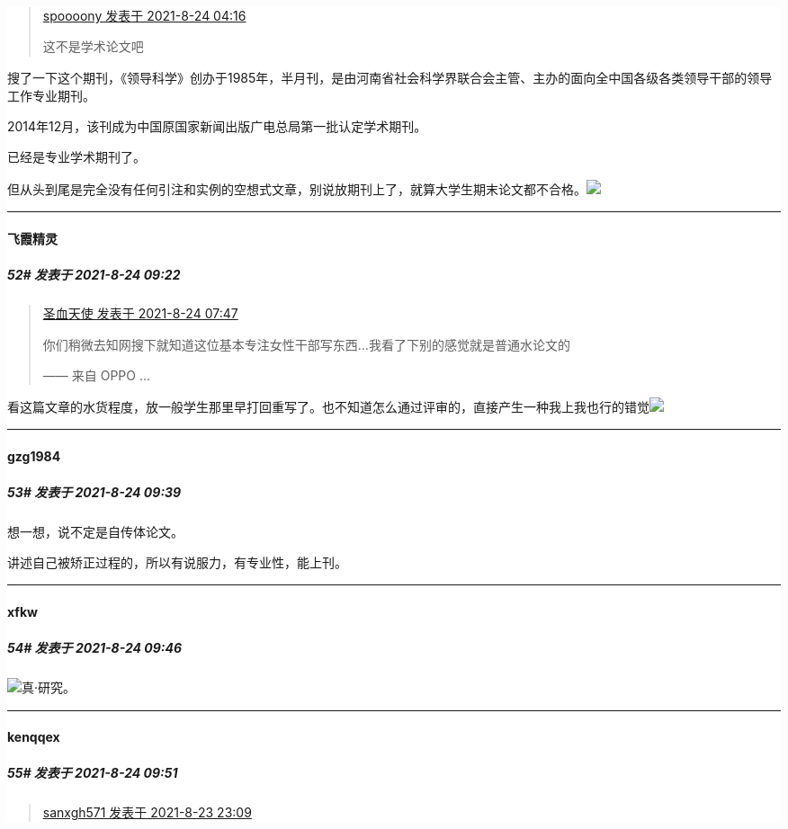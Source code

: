 
<blockquote><a href="httphttps://bbs.saraba1st.com/2b/forum.php?mod=redirect&amp;goto=findpost&amp;pid=52483654&amp;ptid=2022412" target="_blank">spoooony 发表于 2021-8-24 04:16</a>

这不是学术论文吧</blockquote>
搜了一下这个期刊，《领导科学》创办于1985年，半月刊，是由河南省社会科学界联合会主管、主办的面向全中国各级各类领导干部的领导工作专业期刊。

2014年12月，该刊成为中国原国家新闻出版广电总局第一批认定学术期刊。


已经是专业学术期刊了。

但从头到尾是完全没有任何引注和实例的空想式文章，别说放期刊上了，就算大学生期末论文都不合格。<img src="https://static.saraba1st.com/image/smiley/face2017/068.png" referrerpolicy="no-referrer">


*****

####  飞霞精灵  
##### 52#       发表于 2021-8-24 09:22


<blockquote><a href="httphttps://bbs.saraba1st.com/2b/forum.php?mod=redirect&amp;goto=findpost&amp;pid=52483959&amp;ptid=2022412" target="_blank">圣血天使 发表于 2021-8-24 07:47</a>

你们稍微去知网搜下就知道这位基本专注女性干部写东西…我看了下别的感觉就是普通水论文的


—— 来自 OPPO ...</blockquote>
看这篇文章的水货程度，放一般学生那里早打回重写了。也不知道怎么通过评审的，直接产生一种我上我也行的错觉<img src="https://static.saraba1st.com/image/smiley/face2017/068.png" referrerpolicy="no-referrer">


*****

####  gzg1984  
##### 53#       发表于 2021-8-24 09:39


想一想，说不定是自传体论文。


讲述自己被矫正过程的，所以有说服力，有专业性，能上刊。


*****

####  xfkw  
##### 54#       发表于 2021-8-24 09:46


<img src="https://static.saraba1st.com/image/smiley/face2017/067.png" referrerpolicy="no-referrer">真·研究。


*****

####  kenqqex  
##### 55#       发表于 2021-8-24 09:51


<blockquote><a href="httphttps://bbs.saraba1st.com/2b/forum.php?mod=redirect&amp;goto=findpost&amp;pid=52482328&amp;ptid=2022412" target="_blank">sanxgh571 发表于 2021-8-23 23:09</a>
